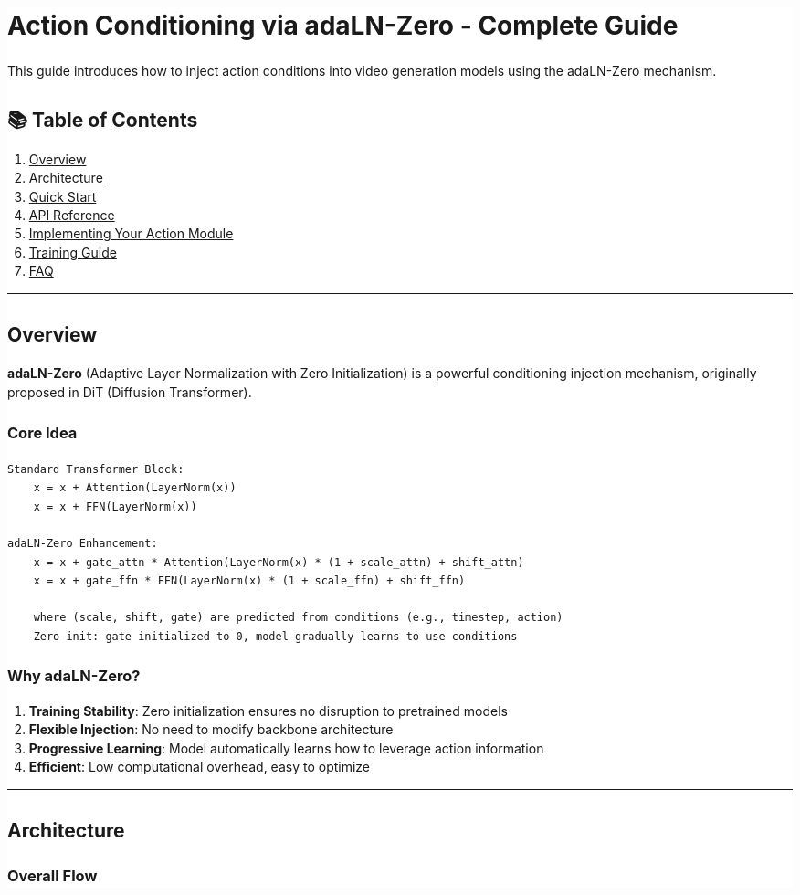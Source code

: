 # Action Conditioning via adaLN-Zero - Complete Guide

This guide introduces how to inject action conditions into video generation models using the adaLN-Zero mechanism.

## 📚 Table of Contents

1. [Overview](#overview)
2. [Architecture](#architecture)
3. [Quick Start](#quick-start)
4. [API Reference](#api-reference)
5. [Implementing Your Action Module](#implementing-your-action-module)
6. [Training Guide](#training-guide)
7. [FAQ](#faq)

---

## Overview

**adaLN-Zero** (Adaptive Layer Normalization with Zero Initialization) is a powerful conditioning injection mechanism, originally proposed in DiT (Diffusion Transformer).

### Core Idea

```
Standard Transformer Block:
    x = x + Attention(LayerNorm(x))
    x = x + FFN(LayerNorm(x))

adaLN-Zero Enhancement:
    x = x + gate_attn * Attention(LayerNorm(x) * (1 + scale_attn) + shift_attn)
    x = x + gate_ffn * FFN(LayerNorm(x) * (1 + scale_ffn) + shift_ffn)
    
    where (scale, shift, gate) are predicted from conditions (e.g., timestep, action)
    Zero init: gate initialized to 0, model gradually learns to use conditions
```

### Why adaLN-Zero?

1. **Training Stability**: Zero initialization ensures no disruption to pretrained models
2. **Flexible Injection**: No need to modify backbone architecture
3. **Progressive Learning**: Model automatically learns how to leverage action information
4. **Efficient**: Low computational overhead, easy to optimize

---

## Architecture

### Overall Flow
